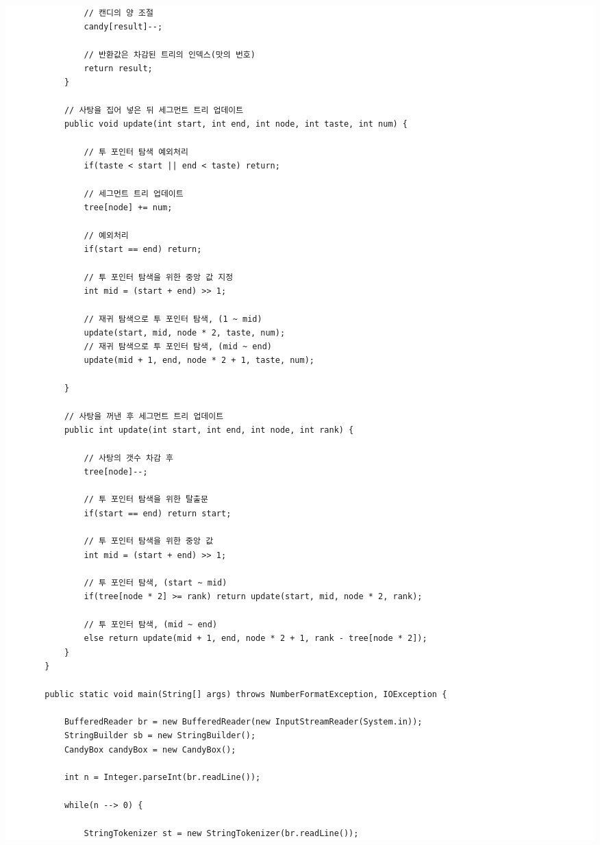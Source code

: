                     // 캔디의 양 조절
                    candy[result]--;
        
                    // 반환값은 차감된 트리의 인덱스(맛의 번호)
                    return result;
                }
        
                // 사탕을 집어 넣은 뒤 세그먼트 트리 업데이트
                public void update(int start, int end, int node, int taste, int num) {
        
                    // 투 포인터 탐색 예외처리
                    if(taste < start || end < taste) return;
        
                    // 세그먼트 트리 업데이트
                    tree[node] += num;
        
                    // 예외처리
                    if(start == end) return;
        
                    // 투 포인터 탐색을 위한 중앙 값 지정
                    int mid = (start + end) >> 1;
        
                    // 재귀 탐색으로 투 포인터 탐색, (1 ~ mid)
                    update(start, mid, node * 2, taste, num);
                    // 재귀 탐색으로 투 포인터 탐색, (mid ~ end)
                    update(mid + 1, end, node * 2 + 1, taste, num);
        
                }
        
                // 사탕을 꺼낸 후 세그먼트 트리 업데이트
                public int update(int start, int end, int node, int rank) {
        
                    // 사탕의 갯수 차감 후
                    tree[node]--;
        
                    // 투 포인터 탐색을 위한 탈출문
                    if(start == end) return start;
        
                    // 투 포인터 탐색을 위한 중앙 값
                    int mid = (start + end) >> 1;
        
                    // 투 포인터 탐색, (start ~ mid)
                    if(tree[node * 2] >= rank) return update(start, mid, node * 2, rank);
        
                    // 투 포인터 탐색, (mid ~ end)
                    else return update(mid + 1, end, node * 2 + 1, rank - tree[node * 2]);
                }
            }
        
            public static void main(String[] args) throws NumberFormatException, IOException {
        
                BufferedReader br = new BufferedReader(new InputStreamReader(System.in));
                StringBuilder sb = new StringBuilder();
                CandyBox candyBox = new CandyBox();
        
                int n = Integer.parseInt(br.readLine());
        
                while(n --> 0) {
        
                    StringTokenizer st = new StringTokenizer(br.readLine());
        